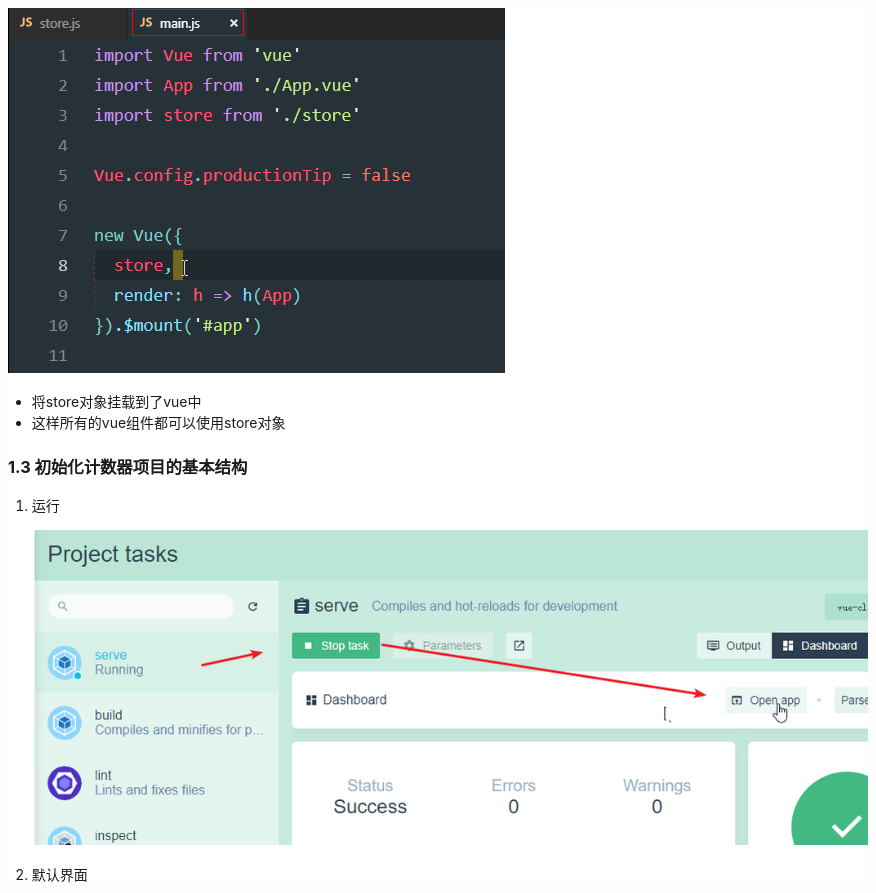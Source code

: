    ![](img/main文件.png)

   - 将store对象挂载到了vue中
   - 这样所有的vue组件都可以使用store对象

### 1.3 初始化计数器项目的基本结构

1. 运行

   ![](img/运行.png)

2. 默认界面
